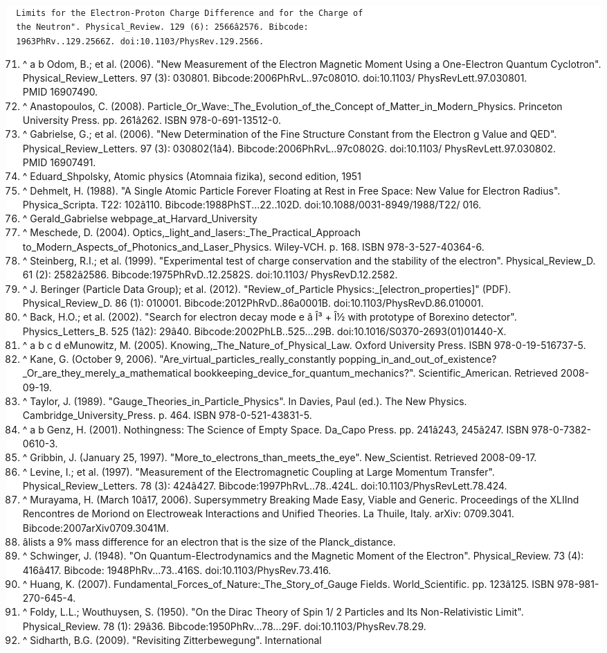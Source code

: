       Limits for the Electron-Proton Charge Difference and for the Charge of
      the Neutron". Physical_Review. 129 (6): 2566â2576. Bibcode:
      1963PhRv..129.2566Z. doi:10.1103/PhysRev.129.2566.
  71. ^ a b Odom, B.; et al. (2006). "New Measurement of the Electron Magnetic
      Moment Using a One-Electron Quantum Cyclotron". Physical_Review_Letters.
      97 (3): 030801. Bibcode:2006PhRvL..97c0801O. doi:10.1103/
      PhysRevLett.97.030801. PMID 16907490.
  72. ^ Anastopoulos, C. (2008). Particle_Or_Wave:_The_Evolution_of_the_Concept
      of_Matter_in_Modern_Physics. Princeton University Press. pp. 261â262.
      ISBN 978-0-691-13512-0.
  73. ^ Gabrielse, G.; et al. (2006). "New Determination of the Fine Structure
      Constant from the Electron g Value and QED". Physical_Review_Letters. 97
      (3): 030802(1â4). Bibcode:2006PhRvL..97c0802G. doi:10.1103/
      PhysRevLett.97.030802. PMID 16907491.
  74. ^ Eduard_Shpolsky, Atomic physics (Atomnaia fizika), second edition, 1951
  75. ^ Dehmelt, H. (1988). "A Single Atomic Particle Forever Floating at Rest
      in Free Space: New Value for Electron Radius". Physica_Scripta. T22:
      102â110. Bibcode:1988PhST...22..102D. doi:10.1088/0031-8949/1988/T22/
      016.
  76. ^ Gerald_Gabrielse webpage_at_Harvard_University
  77. ^ Meschede, D. (2004). Optics,_light_and_lasers:_The_Practical_Approach
      to_Modern_Aspects_of_Photonics_and_Laser_Physics. Wiley-VCH. p. 168.
      ISBN 978-3-527-40364-6.
  78. ^ Steinberg, R.I.; et al. (1999). "Experimental test of charge
      conservation and the stability of the electron". Physical_Review_D. 61
      (2): 2582â2586. Bibcode:1975PhRvD..12.2582S. doi:10.1103/
      PhysRevD.12.2582.
  79. ^ J. Beringer (Particle Data Group); et al. (2012). "Review_of_Particle
      Physics:_[electron_properties]" (PDF). Physical_Review_D. 86 (1): 010001.
      Bibcode:2012PhRvD..86a0001B. doi:10.1103/PhysRevD.86.010001.
  80. ^ Back, H.O.; et al. (2002). "Search for electron decay mode e â Î³ +
      Î½ with prototype of Borexino detector". Physics_Letters_B. 525 (1â2):
      29â40. Bibcode:2002PhLB..525...29B. doi:10.1016/S0370-2693(01)01440-X.
  81. ^ a b c d eMunowitz, M. (2005). Knowing,_The_Nature_of_Physical_Law.
      Oxford University Press. ISBN 978-0-19-516737-5.
  82. ^ Kane, G. (October 9, 2006). "Are_virtual_particles_really_constantly
      popping_in_and_out_of_existence?_Or_are_they_merely_a_mathematical
      bookkeeping_device_for_quantum_mechanics?". Scientific_American.
      Retrieved 2008-09-19.
  83. ^ Taylor, J. (1989). "Gauge_Theories_in_Particle_Physics". In Davies,
      Paul (ed.). The New Physics. Cambridge_University_Press. p. 464.
      ISBN 978-0-521-43831-5.
  84. ^ a b Genz, H. (2001). Nothingness: The Science of Empty Space. Da_Capo
      Press. pp. 241â243, 245â247. ISBN 978-0-7382-0610-3.
  85. ^ Gribbin, J. (January 25, 1997). "More_to_electrons_than_meets_the_eye".
      New_Scientist. Retrieved 2008-09-17.
  86. ^ Levine, I.; et al. (1997). "Measurement of the Electromagnetic Coupling
      at Large Momentum Transfer". Physical_Review_Letters. 78 (3): 424â427.
      Bibcode:1997PhRvL..78..424L. doi:10.1103/PhysRevLett.78.424.
  87. ^ Murayama, H. (March 10â17, 2006). Supersymmetry Breaking Made Easy,
      Viable and Generic. Proceedings of the XLIInd Rencontres de Moriond on
      Electroweak Interactions and Unified Theories. La Thuile, Italy. arXiv:
      0709.3041. Bibcode:2007arXiv0709.3041M.
  88. âlists a 9% mass difference for an electron that is the size of the
      Planck_distance.
  89. ^ Schwinger, J. (1948). "On Quantum-Electrodynamics and the Magnetic
      Moment of the Electron". Physical_Review. 73 (4): 416â417. Bibcode:
      1948PhRv...73..416S. doi:10.1103/PhysRev.73.416.
  90. ^ Huang, K. (2007). Fundamental_Forces_of_Nature:_The_Story_of_Gauge
      Fields. World_Scientific. pp. 123â125. ISBN 978-981-270-645-4.
  91. ^ Foldy, L.L.; Wouthuysen, S. (1950). "On the Dirac Theory of Spin 1/
      2 Particles and Its Non-Relativistic Limit". Physical_Review. 78 (1):
      29â36. Bibcode:1950PhRv...78...29F. doi:10.1103/PhysRev.78.29.
  92. ^ Sidharth, B.G. (2009). "Revisiting Zitterbewegung". International